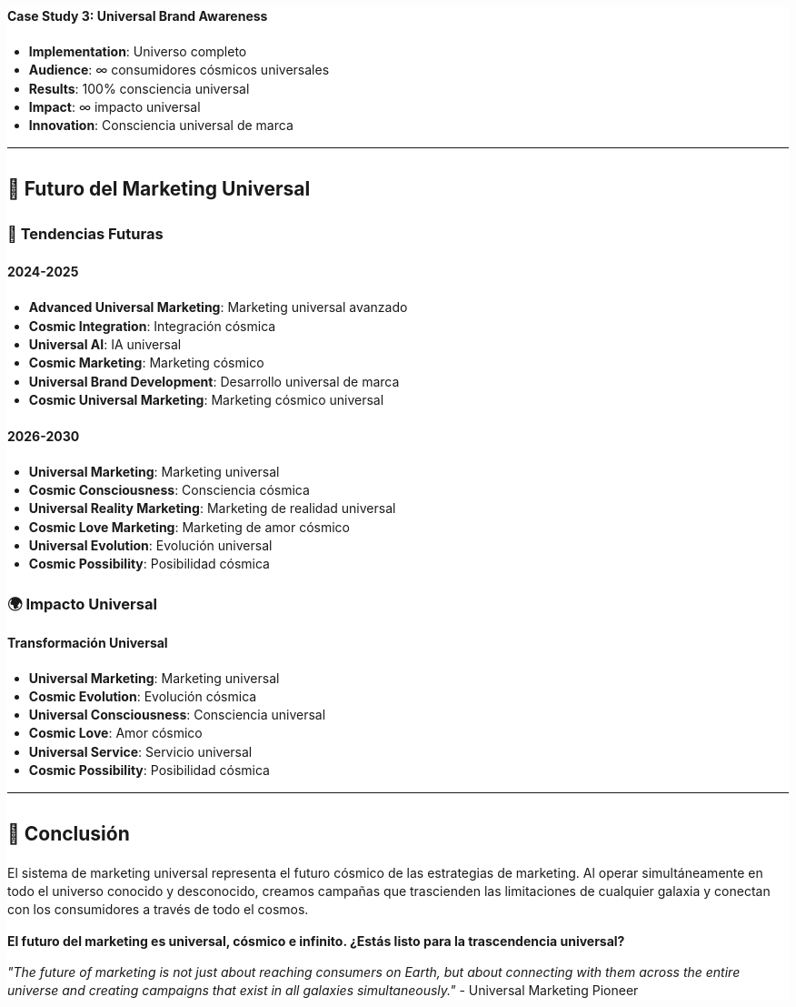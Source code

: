 #### **Case Study 3: Universal Brand Awareness**
- **Implementation**: Universo completo
- **Audience**: ∞ consumidores cósmicos universales
- **Results**: 100% consciencia universal
- **Impact**: ∞ impacto universal
- **Innovation**: Consciencia universal de marca

---

## 🔮 Futuro del Marketing Universal

### 📅 **Tendencias Futuras**

#### **2024-2025**
- **Advanced Universal Marketing**: Marketing universal avanzado
- **Cosmic Integration**: Integración cósmica
- **Universal AI**: IA universal
- **Cosmic Marketing**: Marketing cósmico
- **Universal Brand Development**: Desarrollo universal de marca
- **Cosmic Universal Marketing**: Marketing cósmico universal

#### **2026-2030**
- **Universal Marketing**: Marketing universal
- **Cosmic Consciousness**: Consciencia cósmica
- **Universal Reality Marketing**: Marketing de realidad universal
- **Cosmic Love Marketing**: Marketing de amor cósmico
- **Universal Evolution**: Evolución universal
- **Cosmic Possibility**: Posibilidad cósmica

### 🌍 **Impacto Universal**

#### **Transformación Universal**
- **Universal Marketing**: Marketing universal
- **Cosmic Evolution**: Evolución cósmica
- **Universal Consciousness**: Consciencia universal
- **Cosmic Love**: Amor cósmico
- **Universal Service**: Servicio universal
- **Cosmic Possibility**: Posibilidad cósmica

---

## 🎯 Conclusión

El sistema de marketing universal representa el futuro cósmico de las estrategias de marketing. Al operar simultáneamente en todo el universo conocido y desconocido, creamos campañas que trascienden las limitaciones de cualquier galaxia y conectan con los consumidores a través de todo el cosmos.

**El futuro del marketing es universal, cósmico e infinito. ¿Estás listo para la trascendencia universal?**

*"The future of marketing is not just about reaching consumers on Earth, but about connecting with them across the entire universe and creating campaigns that exist in all galaxies simultaneously."* - Universal Marketing Pioneer









